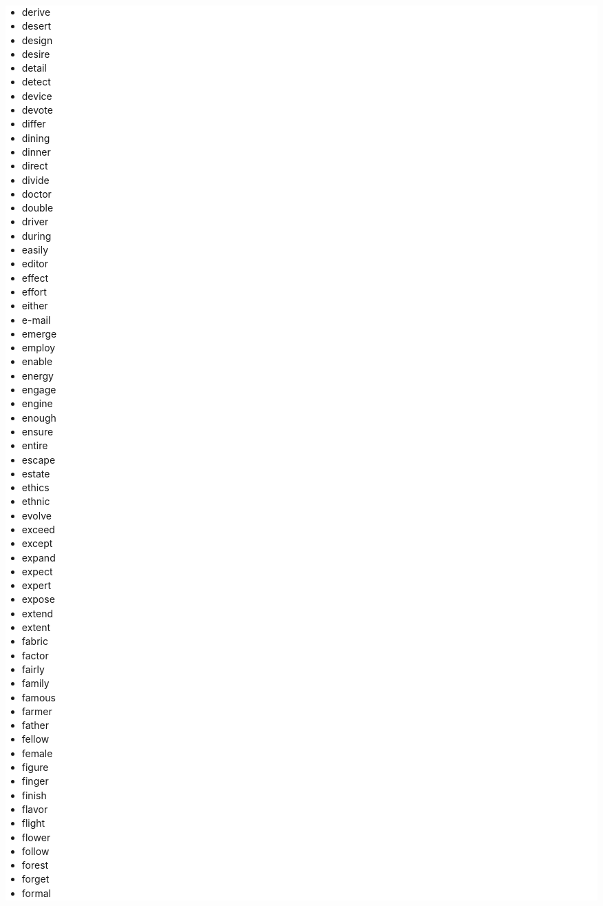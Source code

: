 - derive
- desert
- design
- desire
- detail
- detect
- device
- devote
- differ
- dining
- dinner
- direct
- divide
- doctor
- double
- driver
- during
- easily
- editor
- effect
- effort
- either
- e-mail
- emerge
- employ
- enable
- energy
- engage
- engine
- enough
- ensure
- entire
- escape
- estate
- ethics
- ethnic
- evolve
- exceed
- except
- expand
- expect
- expert
- expose
- extend
- extent
- fabric
- factor
- fairly
- family
- famous
- farmer
- father
- fellow
- female
- figure
- finger
- finish
- flavor
- flight
- flower
- follow
- forest
- forget
- formal